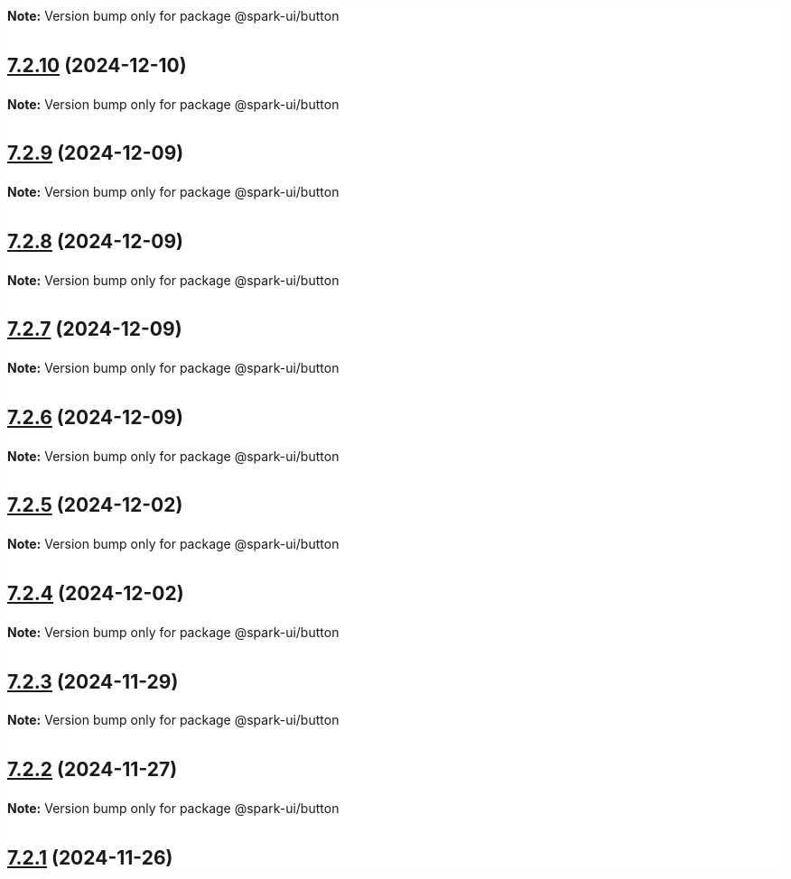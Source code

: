 **Note:** Version bump only for package @spark-ui/button

## [7.2.10](https://github.com/adevinta/spark/compare/v7.2.9...v7.2.10) (2024-12-10)

**Note:** Version bump only for package @spark-ui/button

## [7.2.9](https://github.com/adevinta/spark/compare/v7.2.8...v7.2.9) (2024-12-09)

**Note:** Version bump only for package @spark-ui/button

## [7.2.8](https://github.com/adevinta/spark/compare/v7.2.7...v7.2.8) (2024-12-09)

**Note:** Version bump only for package @spark-ui/button

## [7.2.7](https://github.com/adevinta/spark/compare/v7.2.6...v7.2.7) (2024-12-09)

**Note:** Version bump only for package @spark-ui/button

## [7.2.6](https://github.com/adevinta/spark/compare/v7.2.5...v7.2.6) (2024-12-09)

**Note:** Version bump only for package @spark-ui/button

## [7.2.5](https://github.com/adevinta/spark/compare/v7.2.4...v7.2.5) (2024-12-02)

**Note:** Version bump only for package @spark-ui/button

## [7.2.4](https://github.com/adevinta/spark/compare/v7.2.3...v7.2.4) (2024-12-02)

**Note:** Version bump only for package @spark-ui/button

## [7.2.3](https://github.com/adevinta/spark/compare/v7.2.2...v7.2.3) (2024-11-29)

**Note:** Version bump only for package @spark-ui/button

## [7.2.2](https://github.com/adevinta/spark/compare/v7.2.1...v7.2.2) (2024-11-27)

**Note:** Version bump only for package @spark-ui/button

## [7.2.1](https://github.com/adevinta/spark/compare/v7.2.0...v7.2.1) (2024-11-26)
